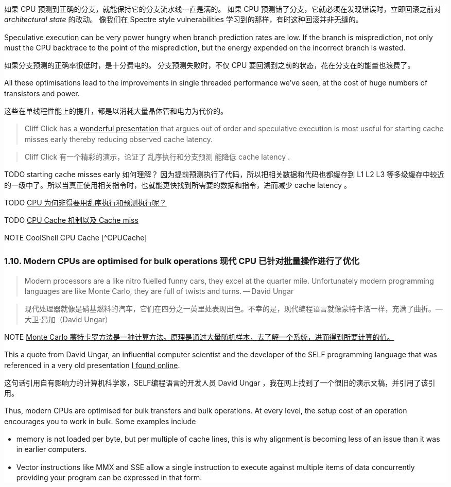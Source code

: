 如果 CPU 预测到正确的分支，就能保持它的分支流水线一直是满的。
如果 CPU 预测错了分支，它就必须在发现错误时，立即回滚之前对 _architectural state_ 的改动。
像我们在 Spectre style vulnerabilities 学习到的那样，有时这种回滚并非无缝的。


Speculative execution can be very power hungry when branch prediction rates are low. If the branch is misprediction, not only must the CPU backtrace to the point of the misprediction, but the energy expended on the incorrect branch is wasted.

如果分支预测的正确率很低时，是十分费电的。
分支预测失败时，不仅 CPU 要回溯到之前的状态，花在分支在的能量也浪费了。


All these optimisations lead to the improvements in single threaded performance we’ve seen, at the cost of huge numbers of transistors and power.

这些在单线程性能上的提升，都是以消耗大量晶体管和电力为代价的。

> Cliff Click has a  [wonderful presentation](https://www.youtube.com/watch?v=OFgxAFdxYAQ)  that argues out of order and speculative execution is most useful for starting cache misses early thereby reducing observed cache latency.

> Cliff Click 有一个精彩的演示，论证了 乱序执行和分支预测 能降低 cache latency .

TODO starting cache misses early 如何理解？ 因为提前预测执行了代码，所以把相关数据和代码也都缓存到 L1 L2 L3 等多级缓存中较近的一级中了。所以当真正使用相关指令时，也就能更快找到所需要的数据和指令，进而减少 cache latency 。

TODO [CPU 为何非得要用乱序执行和预测执行呢？](https://www.v2ex.com/t/420690)

TODO [CPU Cache 机制以及 Cache miss](https://www.cnblogs.com/jokerjason/p/10711022.html)

NOTE CoolShell CPU Cache [^CPUCache]


### 1.10. Modern CPUs are optimised for bulk operations 现代 CPU 已针对批量操作进行了优化

> Modern processors are a like nitro fuelled funny cars, they excel at the quarter mile. Unfortunately modern programming languages are like Monte Carlo, they are full of twists and turns. — David Ungar

> 现代处理器就像是硝基燃料的汽车，它们在四分之一英里处表现出色。不幸的是，现代编程语言就像蒙特卡洛一样，充满了曲折。—大卫·昂加（David Ungar）

NOTE [Monte Carlo 蒙特卡罗方法是一种计算方法。原理是通过大量随机样本，去了解一个系统，进而得到所要计算的值。](http://www.ruanyifeng.com/blog/2015/07/monte-carlo-method.html)

This a quote from David Ungar, an influential computer scientist and the developer of the SELF programming language that was referenced in a very old presentation [I found online](http://www.ai.mit.edu/projects/dynlangs/wizards-panels.html).

这句话引用自有影响力的计算机科学家，SELF编程语言的开发人员 David Ungar ，我在网上找到了一个很旧的演示文稿，并引用了该引用。

Thus, modern CPUs are optimised for bulk transfers and bulk operations. At every level, the setup cost of an operation encourages you to work in bulk. Some examples include

-   memory is not loaded per byte, but per multiple of cache lines, this is why alignment is becoming less of an issue than it was in earlier computers.
    
-   Vector instructions like MMX and SSE allow a single instruction to execute against multiple items of data concurrently providing your program can be expressed in that form.
    